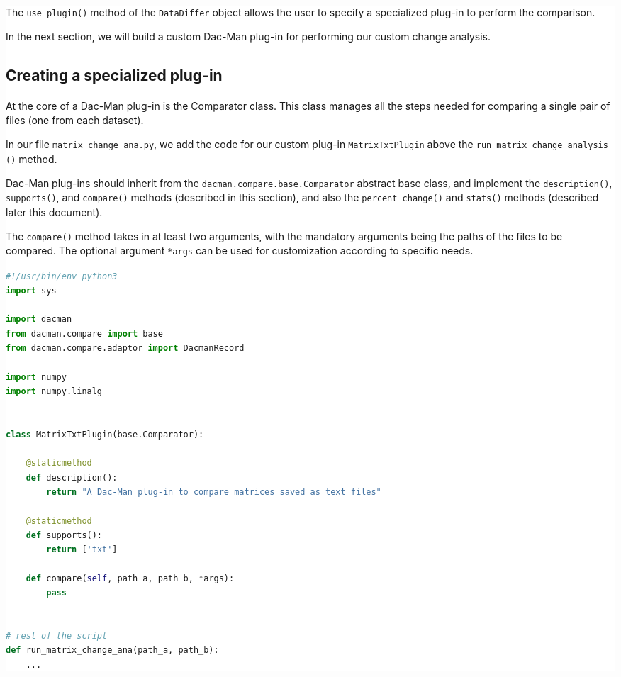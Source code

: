 The `use_plugin()` method of the `DataDiffer` object allows the user to specify
a specialized plug-in to perform the comparison.

In the next section, we will build a custom Dac-Man plug-in
for performing our custom change analysis.

## Creating a specialized plug-in

At the core of a Dac-Man plug-in is the Comparator class. This class manages
all the steps needed for comparing a single pair of files (one from each dataset).

In our file `matrix_change_ana.py`, we add the code for our custom plug-in
`MatrixTxtPlugin` above the `run_matrix_change_analysis()` method.

Dac-Man plug-ins should inherit from the `dacman.compare.base.Comparator`
abstract base class, and implement the `description()`, `supports()`, and
`compare()` methods (described in this section), and also the `percent_change()` and
`stats()` methods (described later this document).

The `compare()` method takes in at least two arguments, with the mandatory
arguments being the paths of the files to be compared.
The optional argument `*args` can be used for customization according
to specific needs.

```py
#!/usr/bin/env python3
import sys

import dacman
from dacman.compare import base
from dacman.compare.adaptor import DacmanRecord

import numpy
import numpy.linalg


class MatrixTxtPlugin(base.Comparator):

    @staticmethod
    def description():
        return "A Dac-Man plug-in to compare matrices saved as text files"

    @staticmethod
    def supports():
        return ['txt']

    def compare(self, path_a, path_b, *args):
        pass


# rest of the script
def run_matrix_change_ana(path_a, path_b):
    ...

```
